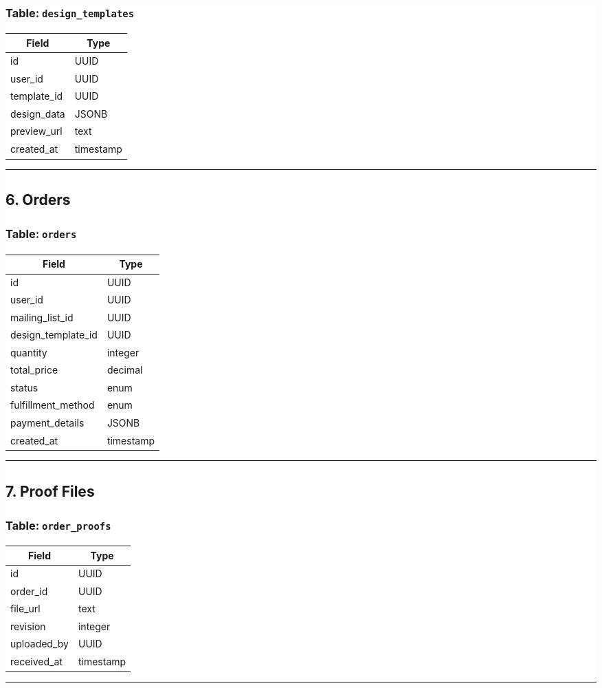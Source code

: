 ### Table: `design_templates`
| Field             | Type     |
|-------------------|----------|
| id                | UUID     |
| user_id           | UUID     |
| template_id       | UUID     |
| design_data       | JSONB    |
| preview_url       | text     |
| created_at        | timestamp|

---

## 6. Orders

### Table: `orders`
| Field               | Type     |
|---------------------|----------|
| id                  | UUID     |
| user_id             | UUID     |
| mailing_list_id     | UUID     |
| design_template_id  | UUID     |
| quantity            | integer  |
| total_price         | decimal  |
| status              | enum     | draft, pending, awaiting_proof, awaiting_approval, revision_requested, approved, printing, shipped, delivered, cancelled |
| fulfillment_method  | enum     | in_house, third_party |
| payment_details     | JSONB    |
| created_at          | timestamp|

---

## 7. Proof Files

### Table: `order_proofs`
| Field        | Type     |
|--------------|----------|
| id           | UUID     |
| order_id     | UUID     |
| file_url     | text     |
| revision     | integer  |
| uploaded_by  | UUID     | admin or system |
| received_at  | timestamp|

---